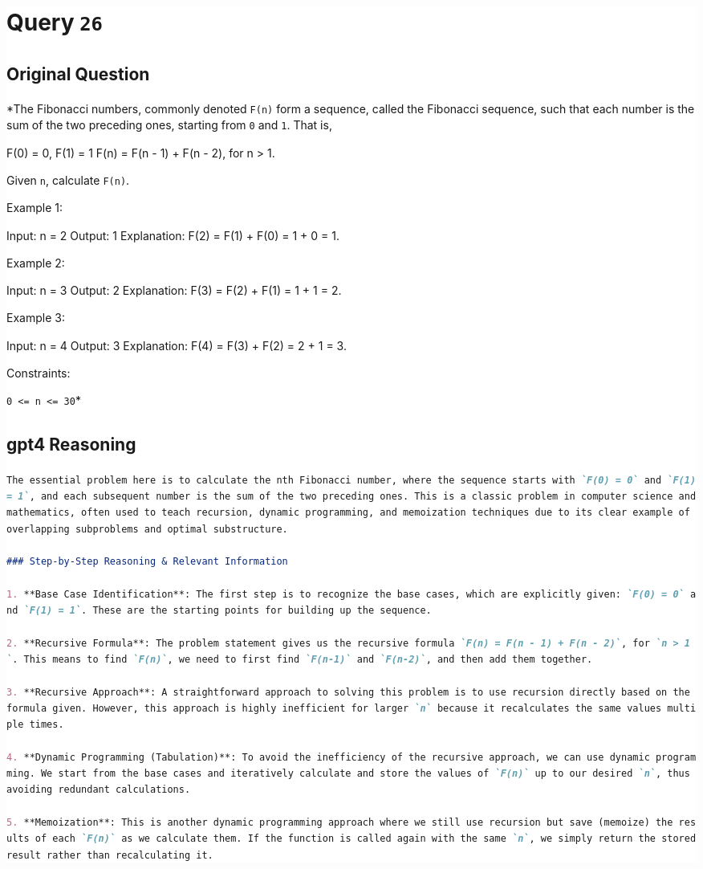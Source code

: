 # Query `26`

## Original Question

*The Fibonacci numbers, commonly denoted `F(n)` form a sequence, called the Fibonacci sequence, such that each number is the sum of the two preceding ones, starting from `0` and `1`. That is,

F(0) = 0, F(1) = 1
F(n) = F(n - 1) + F(n - 2), for n > 1.

Given `n`, calculate `F(n)`.

Example 1:

Input: n = 2
Output: 1
Explanation: F(2) = F(1) + F(0) = 1 + 0 = 1.

Example 2:

Input: n = 3
Output: 2
Explanation: F(3) = F(2) + F(1) = 1 + 1 = 2.

Example 3:

Input: n = 4
Output: 3
Explanation: F(4) = F(3) + F(2) = 2 + 1 = 3.

Constraints:

   `0 <= n <= 30`*

## gpt4 Reasoning

```markdown
The essential problem here is to calculate the nth Fibonacci number, where the sequence starts with `F(0) = 0` and `F(1) = 1`, and each subsequent number is the sum of the two preceding ones. This is a classic problem in computer science and mathematics, often used to teach recursion, dynamic programming, and memoization techniques due to its clear example of overlapping subproblems and optimal substructure.

### Step-by-Step Reasoning & Relevant Information

1. **Base Case Identification**: The first step is to recognize the base cases, which are explicitly given: `F(0) = 0` and `F(1) = 1`. These are the starting points for building up the sequence.

2. **Recursive Formula**: The problem statement gives us the recursive formula `F(n) = F(n - 1) + F(n - 2)`, for `n > 1`. This means to find `F(n)`, we need to first find `F(n-1)` and `F(n-2)`, and then add them together.

3. **Recursive Approach**: A straightforward approach to solving this problem is to use recursion directly based on the formula given. However, this approach is highly inefficient for larger `n` because it recalculates the same values multiple times.

4. **Dynamic Programming (Tabulation)**: To avoid the inefficiency of the recursive approach, we can use dynamic programming. We start from the base cases and iteratively calculate and store the values of `F(n)` up to our desired `n`, thus avoiding redundant calculations.

5. **Memoization**: This is another dynamic programming approach where we still use recursion but save (memoize) the results of each `F(n)` as we calculate them. If the function is called again with the same `n`, we simply return the stored result rather than recalculating it.

```